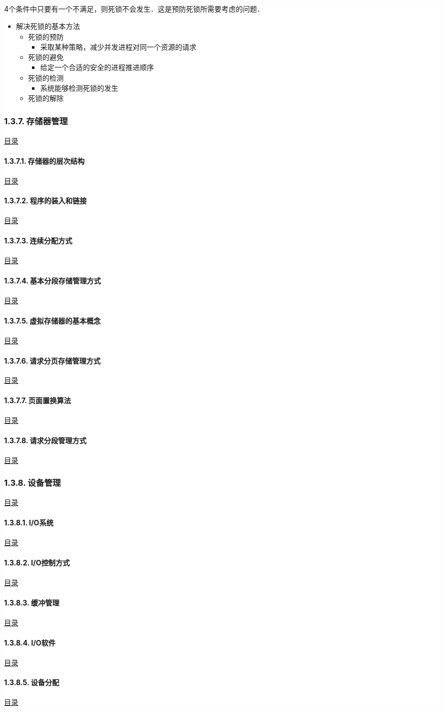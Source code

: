 4个条件中只要有一个不满足，则死锁不会发生．这是预防死锁所需要考虑的问题．

* 解决死锁的基本方法
    * 死锁的预防
        * 采取某种策略，减少并发进程对同一个资源的请求
    * 死锁的避免
        * 给定一个合适的安全的进程推进顺序
    * 死锁的检测
        * 系统能够检测死锁的发生
    * 死锁的解除




### 1.3.7. 存储器管理
<a href="#menu" >目录</a>

#### 1.3.7.1. 存储器的层次结构
<a href="#menu" >目录</a>

#### 1.3.7.2. 程序的装入和链接
<a href="#menu" >目录</a>

#### 1.3.7.3. 连续分配方式

<a href="#menu" >目录</a>

#### 1.3.7.4. 基本分段存储管理方式
<a href="#menu" >目录</a>

#### 1.3.7.5. 虚拟存储器的基本概念
<a href="#menu" >目录</a>

#### 1.3.7.6. 请求分页存储管理方式
<a href="#menu" >目录</a>

#### 1.3.7.7. 页面置换算法
<a href="#menu" >目录</a>

#### 1.3.7.8. 请求分段管理方式
<a href="#menu" >目录</a>

### 1.3.8. 设备管理
<a href="#menu" >目录</a>

#### 1.3.8.1. I/O系统
<a href="#menu" >目录</a>

#### 1.3.8.2. I/O控制方式
<a href="#menu" >目录</a>

#### 1.3.8.3. 缓冲管理
<a href="#menu" >目录</a>

#### 1.3.8.4. I/O软件
<a href="#menu" >目录</a>

#### 1.3.8.5. 设备分配
<a href="#menu" >目录</a>


